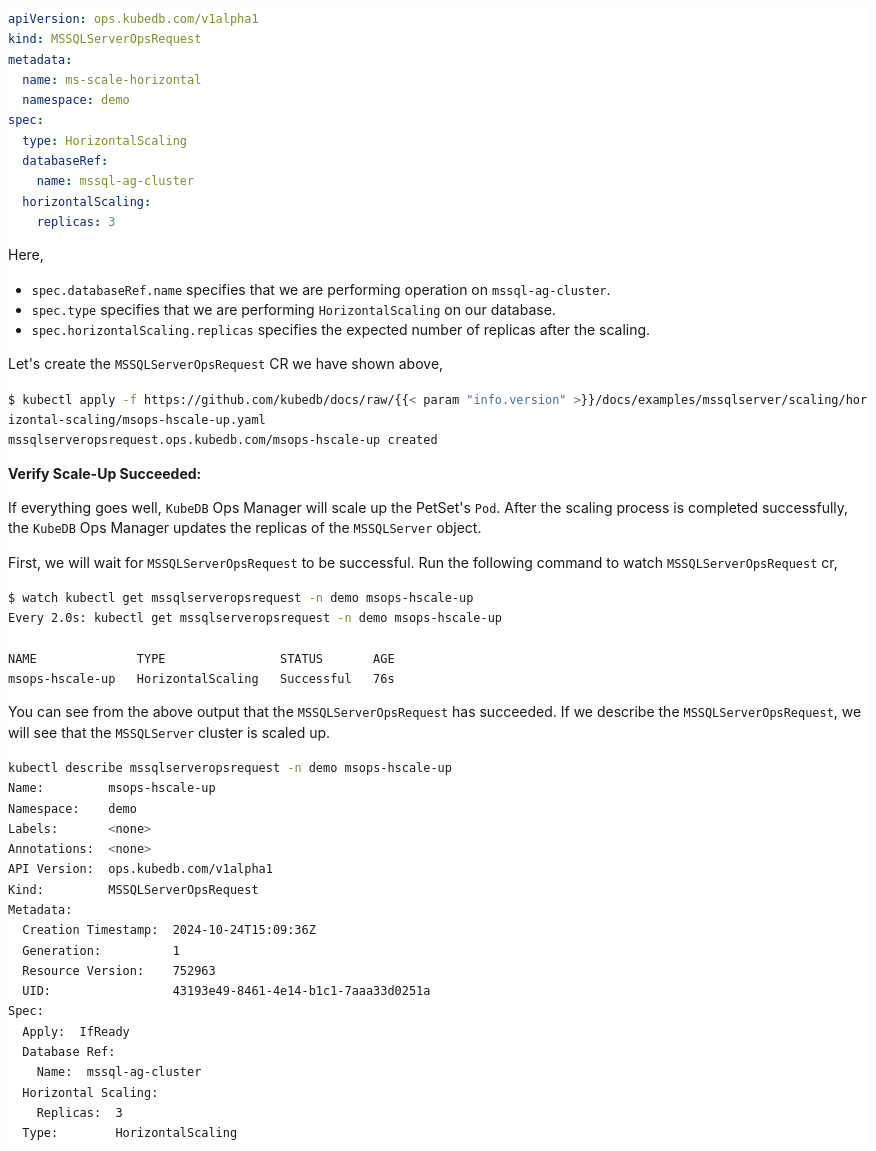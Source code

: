 ```yaml
apiVersion: ops.kubedb.com/v1alpha1
kind: MSSQLServerOpsRequest
metadata:
  name: ms-scale-horizontal
  namespace: demo
spec:
  type: HorizontalScaling
  databaseRef:
    name: mssql-ag-cluster
  horizontalScaling:
    replicas: 3
```

Here,

- `spec.databaseRef.name` specifies that we are performing operation on `mssql-ag-cluster`.
- `spec.type` specifies that we are performing `HorizontalScaling` on our database.
- `spec.horizontalScaling.replicas` specifies the expected number of replicas after the scaling.

Let's create the `MSSQLServerOpsRequest` CR we have shown above,

```bash
$ kubectl apply -f https://github.com/kubedb/docs/raw/{{< param "info.version" >}}/docs/examples/mssqlserver/scaling/horizontal-scaling/msops-hscale-up.yaml
mssqlserveropsrequest.ops.kubedb.com/msops-hscale-up created
```

**Verify Scale-Up Succeeded:**

If everything goes well, `KubeDB` Ops Manager will scale up the PetSet's `Pod`. After the scaling process is completed successfully, the `KubeDB` Ops Manager updates the replicas of the `MSSQLServer` object.

First, we will wait for `MSSQLServerOpsRequest` to be successful. Run the following command to watch `MSSQLServerOpsRequest` cr,

```bash
$ watch kubectl get mssqlserveropsrequest -n demo msops-hscale-up
Every 2.0s: kubectl get mssqlserveropsrequest -n demo msops-hscale-up                 

NAME              TYPE                STATUS       AGE
msops-hscale-up   HorizontalScaling   Successful   76s

```

You can see from the above output that the `MSSQLServerOpsRequest` has succeeded. If we describe the `MSSQLServerOpsRequest`, we will see that the `MSSQLServer` cluster is scaled up.

```bash
kubectl describe mssqlserveropsrequest -n demo msops-hscale-up
Name:         msops-hscale-up
Namespace:    demo
Labels:       <none>
Annotations:  <none>
API Version:  ops.kubedb.com/v1alpha1
Kind:         MSSQLServerOpsRequest
Metadata:
  Creation Timestamp:  2024-10-24T15:09:36Z
  Generation:          1
  Resource Version:    752963
  UID:                 43193e49-8461-4e14-b1c1-7aaa33d0251a
Spec:
  Apply:  IfReady
  Database Ref:
    Name:  mssql-ag-cluster
  Horizontal Scaling:
    Replicas:  3
  Type:        HorizontalScaling
```